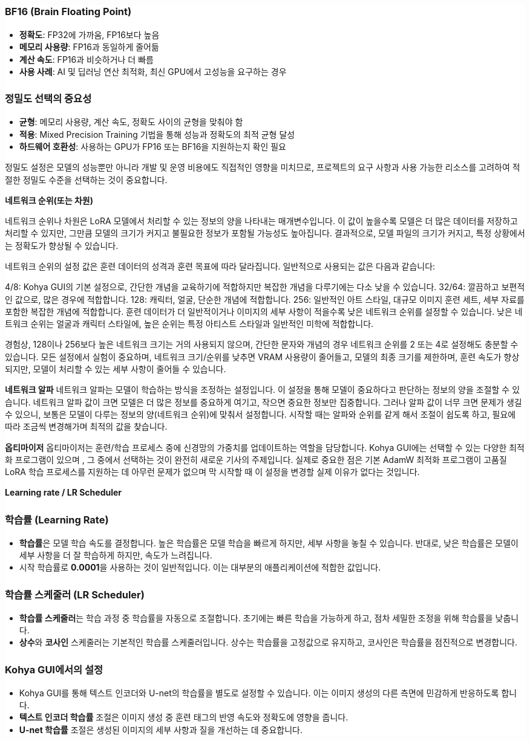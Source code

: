 ### BF16 (Brain Floating Point)
- **정확도**: FP32에 가까움, FP16보다 높음
- **메모리 사용량**: FP16과 동일하게 줄어듦
- **계산 속도**: FP16과 비슷하거나 더 빠름
- **사용 사례**: AI 및 딥러닝 연산 최적화, 최신 GPU에서 고성능을 요구하는 경우

### 정밀도 선택의 중요성
- **균형**: 메모리 사용량, 계산 속도, 정확도 사이의 균형을 맞춰야 함
- **적용**: Mixed Precision Training 기법을 통해 성능과 정확도의 최적 균형 달성
- **하드웨어 호환성**: 사용하는 GPU가 FP16 또는 BF16을 지원하는지 확인 필요

정밀도 설정은 모델의 성능뿐만 아니라 개발 및 운영 비용에도 직접적인 영향을 미치므로, 프로젝트의 요구 사항과 사용 가능한 리소스를 고려하여 적절한 정밀도 수준을 선택하는 것이 중요합니다.

**네트워크 순위(또는 차원)**

네트워크 순위나 차원은 LoRA 모델에서 처리할 수 있는 정보의 양을 나타내는 매개변수입니다. 이 값이 높을수록 모델은 더 많은 데이터를 저장하고 처리할 수 있지만, 그만큼 모델의 크기가 커지고 불필요한 정보가 포함될 가능성도 높아집니다. 결과적으로, 모델 파일의 크기가 커지고, 특정 상황에서는 정확도가 향상될 수 있습니다.

네트워크 순위의 설정 값은 훈련 데이터의 성격과 훈련 목표에 따라 달라집니다. 일반적으로 사용되는 값은 다음과 같습니다:

4/8: Kohya GUI의 기본 설정으로, 간단한 개념을 교육하기에 적합하지만 복잡한 개념을 다루기에는 다소 낮을 수 있습니다.
32/64: 깔끔하고 보편적인 값으로, 많은 경우에 적합합니다.
128: 캐릭터, 얼굴, 단순한 개념에 적합합니다.
256: 일반적인 아트 스타일, 대규모 이미지 훈련 세트, 세부 자료를 포함한 복잡한 개념에 적합합니다.
훈련 데이터가 더 일반적이거나 이미지의 세부 사항이 적을수록 낮은 네트워크 순위를 설정할 수 있습니다. 낮은 네트워크 순위는 얼굴과 캐릭터 스타일에, 높은 순위는 특정 아티스트 스타일과 일반적인 미학에 적합합니다.

경험상, 128이나 256보다 높은 네트워크 크기는 거의 사용되지 않으며, 간단한 문자와 개념의 경우 네트워크 순위를 2 또는 4로 설정해도 충분할 수 있습니다. 모든 설정에서 실험이 중요하며, 네트워크 크기/순위를 낮추면 VRAM 사용량이 줄어들고, 모델의 최종 크기를 제한하며, 훈련 속도가 향상되지만, 모델이 처리할 수 있는 세부 사항이 줄어들 수 있습니다.

**네트워크 알파**
네트워크 알파는 모델이 학습하는 방식을 조정하는 설정입니다. 이 설정을 통해 모델이 중요하다고 판단하는 정보의 양을 조절할 수 있습니다. 네트워크 알파 값이 크면 모델은 더 많은 정보를 중요하게 여기고, 작으면 중요한 정보만 집중합니다. 그러나 알파 값이 너무 크면 문제가 생길 수 있으니, 보통은 모델이 다루는 정보의 양(네트워크 순위)에 맞춰서 설정합니다. 시작할 때는 알파와 순위를 같게 해서 조절이 쉽도록 하고, 필요에 따라 조금씩 변경해가며 최적의 값을 찾습니다.


**옵티마이저**
옵티마이저는 훈련/학습 프로세스 중에 신경망의 가중치를 업데이트하는 역할을 담당합니다. Kohya GUI에는 선택할 수 있는 다양한 최적화 프로그램이 있으며 , 그 중에서 선택하는 것이 완전히 새로운 기사의 주제입니다. 실제로 중요한 점은 기본 AdamW 최적화 프로그램이 고품질 LoRA 학습 프로세스를 지원하는 데 아무런 문제가 없으며 막 시작할 때 이 설정을 변경할 실제 이유가 없다는 것입니다. 

**Learning rate / LR Scheduler**

### 학습률 (Learning Rate)
- **학습률**은 모델 학습 속도를 결정합니다. 높은 학습률은 모델 학습을 빠르게 하지만, 세부 사항을 놓칠 수 있습니다. 반대로, 낮은 학습률은 모델이 세부 사항을 더 잘 학습하게 하지만, 속도가 느려집니다.
- 시작 학습률로 **0.0001**을 사용하는 것이 일반적입니다. 이는 대부분의 애플리케이션에 적합한 값입니다.

### 학습률 스케줄러 (LR Scheduler)
- **학습률 스케줄러**는 학습 과정 중 학습률을 자동으로 조절합니다. 초기에는 빠른 학습을 가능하게 하고, 점차 세밀한 조정을 위해 학습률을 낮춥니다.
- **상수**와 **코사인** 스케줄러는 기본적인 학습률 스케줄러입니다. 상수는 학습률을 고정값으로 유지하고, 코사인은 학습률을 점진적으로 변경합니다.

### Kohya GUI에서의 설정
- Kohya GUI를 통해 텍스트 인코더와 U-net의 학습률을 별도로 설정할 수 있습니다. 이는 이미지 생성의 다른 측면에 민감하게 반응하도록 합니다.
- **텍스트 인코더 학습률** 조절은 이미지 생성 중 훈련 태그의 반영 속도와 정확도에 영향을 줍니다.
- **U-net 학습률** 조절은 생성된 이미지의 세부 사항과 질을 개선하는 데 중요합니다.
